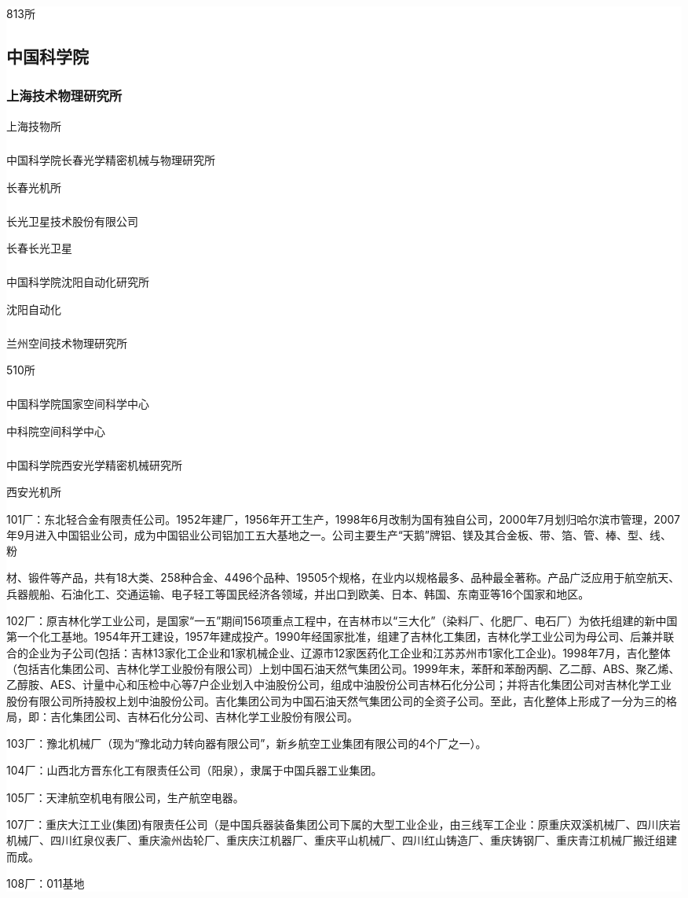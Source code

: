 813所

中国科学院
-----

### 上海技术物理研究所

上海技物所

###   
中国科学院长春光学精密机械与物理研究所

长春光机所

###   
长光卫星技术股份有限公司

长春长光卫星

###   
中国科学院沈阳自动化研究所

沈阳自动化

###   
兰州空间技术物理研究所

510所

###   
中国科学院国家空间科学中心

中科院空间科学中心

###   
中国科学院西安光学精密机械研究所

西安光机所

101厂：东北轻合金有限责任公司。1952年建厂，1956年开工生产，1998年6月改制为国有独自公司，2000年7月划归哈尔滨市管理，2007年9月进入中国铝业公司，成为中国铝业公司铝加工五大基地之一。公司主要生产“天鹅”牌铝、镁及其合金板、带、箔、管、棒、型、线、粉

材、锻件等产品，共有18大类、258种合金、4496个品种、19505个规格，在业内以规格最多、品种最全著称。产品广泛应用于航空航天、兵器舰船、石油化工、交通运输、电子轻工等国民经济各领域，并出口到欧美、日本、韩国、东南亚等16个国家和地区。

102厂：原吉林化学工业公司，是国家“一五”期间156项重点工程中，在吉林市以“三大化”（染料厂、化肥厂、电石厂）为依托组建的新中国第一个化工基地。1954年开工建设，1957年建成投产。1990年经国家批准，组建了吉林化工集团，吉林化学工业公司为母公司、后兼并联合的企业为子公司(包括：吉林13家化工企业和1家机械企业、辽源市12家医药化工企业和江苏苏州市1家化工企业)。1998年7月，吉化整体（包括吉化集团公司、吉林化学工业股份有限公司）上划中国石油天然气集团公司。1999年末，苯酐和苯酚丙酮、乙二醇、ABS、聚乙烯、乙醇胺、AES、计量中心和压检中心等7户企业划入中油股份公司，组成中油股份公司吉林石化分公司；并将吉化集团公司对吉林化学工业股份有限公司所持股权上划中油股份公司。吉化集团公司为中国石油天然气集团公司的全资子公司。至此，吉化整体上形成了一分为三的格局，即：吉化集团公司、吉林石化分公司、吉林化学工业股份有限公司。

103厂：豫北机械厂（现为“豫北动力转向器有限公司”，新乡航空工业集团有限公司的4个厂之一）。

104厂：山西北方晋东化工有限责任公司（阳泉），隶属于中国兵器工业集团。

105厂：天津航空机电有限公司，生产航空电器。

107厂：重庆大江工业(集团)有限责任公司（是中国兵器装备集团公司下属的大型工业企业，由三线军工企业：原重庆双溪机械厂、四川庆岩机械厂、四川红泉仪表厂、重庆渝州齿轮厂、重庆庆江机器厂、重庆平山机械厂、四川红山铸造厂、重庆铸钢厂、重庆青江机械厂搬迁组建而成。

108厂：011基地
